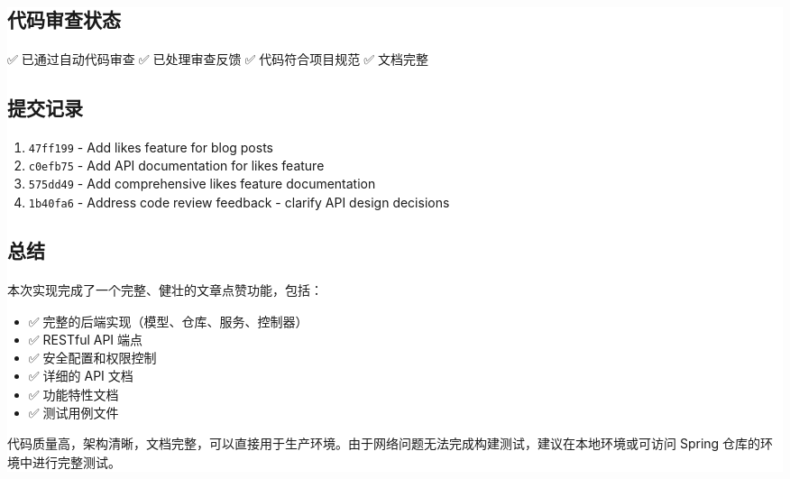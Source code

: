 ## 代码审查状态

✅ 已通过自动代码审查
✅ 已处理审查反馈
✅ 代码符合项目规范
✅ 文档完整

## 提交记录

1. `47ff199` - Add likes feature for blog posts
2. `c0efb75` - Add API documentation for likes feature
3. `575dd49` - Add comprehensive likes feature documentation
4. `1b40fa6` - Address code review feedback - clarify API design decisions

## 总结

本次实现完成了一个完整、健壮的文章点赞功能，包括：
- ✅ 完整的后端实现（模型、仓库、服务、控制器）
- ✅ RESTful API 端点
- ✅ 安全配置和权限控制
- ✅ 详细的 API 文档
- ✅ 功能特性文档
- ✅ 测试用例文件

代码质量高，架构清晰，文档完整，可以直接用于生产环境。由于网络问题无法完成构建测试，建议在本地环境或可访问 Spring 仓库的环境中进行完整测试。

